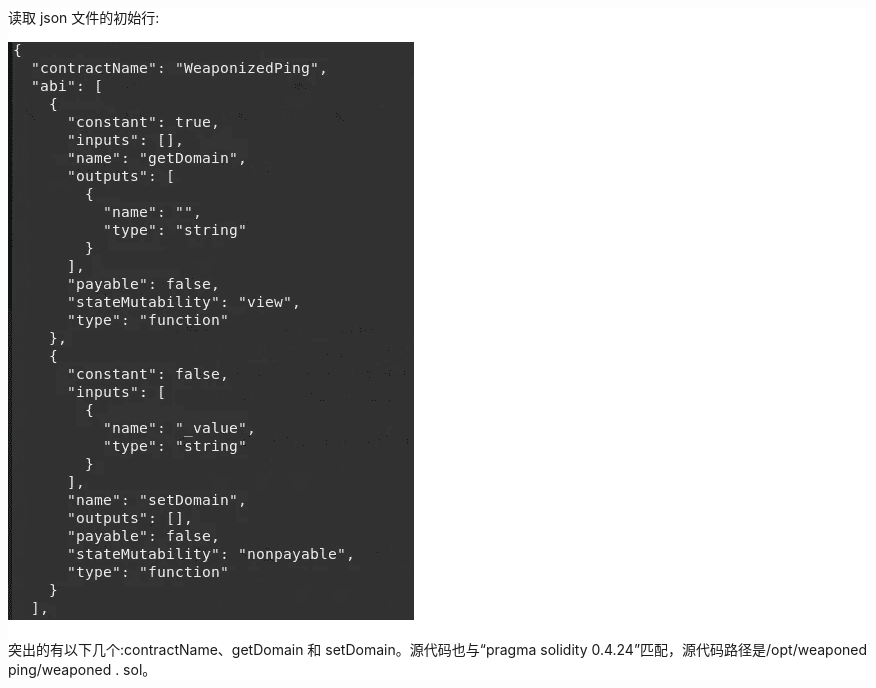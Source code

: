 读取 json 文件的初始行:

![](img/1e4ead7eb246c513a6e29d27cd408c4f.png)

突出的有以下几个:contractName、getDomain 和 setDomain。源代码也与“pragma solidity 0.4.24”匹配，源代码路径是/opt/weaponed ping/weaponed . sol。
